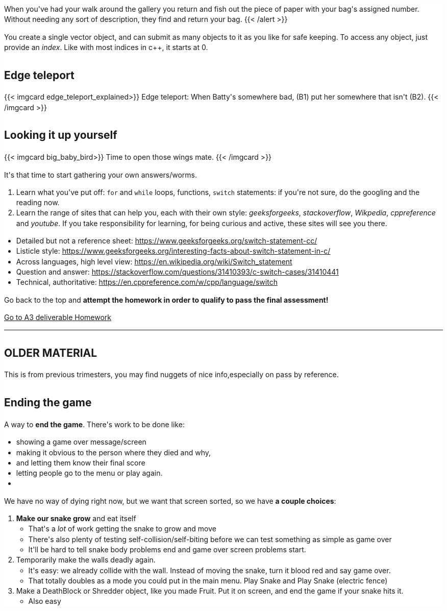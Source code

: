  When you've had your walk around the gallery you return and fish out the piece of paper with your bag's assigned number. Without needing any sort of description, they find and return your bag.
 {{< /alert >}}
 
 You create a single vector object, and can submit as many objects to it as you like for safe keeping. To access any object, just provide an _index_. Like with most indices in c++, it starts at 0.

## Edge teleport
{{< imgcard edge_teleport_explained>}}
Edge teleport: When Batty's somewhere bad, (B1) put her somewhere that isn't (B2).
{{< /imgcard >}}

## Looking it up yourself

{{< imgcard big_baby_bird>}}
Time to open those wings mate.
{{< /imgcard >}}

It's that time to start gathering your own answers/worms.

1) Learn what you've put off: `for` and `while`  loops, functions, `switch` statements: if you're not sure, do the googling and the reading now.
2) Learn the range of sites that can help you, each with their own style: _geeksforgeeks_, _stackoverflow_, _Wikpedia_, _cppreference_ and _youtube_. If you take responsibility for learning, for being curious and active, these sites will see you there. 
  * Detailed but not a reference sheet: https://www.geeksforgeeks.org/switch-statement-cc/
  * Listicle style: https://www.geeksforgeeks.org/interesting-facts-about-switch-statement-in-c/
  * Across languages, high level view: https://en.wikipedia.org/wiki/Switch_statement
  * Question and answer: https://stackoverflow.com/questions/31410393/c-switch-cases/31410441
  * Technical, authoritative: https://en.cppreference.com/w/cpp/language/switch


Go back to the top and **attempt the homework in order to qualify to pass the final assessment!**

<a class="btn btn-lg btn-primary mr-3 mb-4" href="#a3-deliverable-homework" target="_blank">Go to A3 deliverable Homework<i class="fas fa-arrow-alt-circle-right ml-2"></i></a>

-----------

## OLDER MATERIAL

This is from previous trimesters, you may find nuggets of nice info,especially on pass by reference.

## Ending the game
A way to **end the game**. There's work to be done like:
* showing a game over message/screen
* making it obvious to the person where they died and why,
* and letting them know their final score
* letting people go to the menu or play again.
* 
We have no way of dying right now, but we want that screen sorted, so we have **a couple choices**:
1) **Make our snake grow** and eat itself
   - That's a _lot_ of work getting the snake to grow and move
   - There's also plenty of testing self-collision/self-biting before we can test something as simple as game over
   - It'll be hard to tell snake body problems end and game over screen problems start.
2) Temporarily make the walls deadly again.
   - It's easy: we already collide with the wall. Instead of moving the snake, turn it blood red and say game over.
   - That totally doubles as a mode you could put in the main menu. Play Snake and Play Snake (electric fence)
3) Make a DeathBlock or Shredder object, like you made Fruit. Put it on screen, and end the game if your snake hits it.
   * Also easy